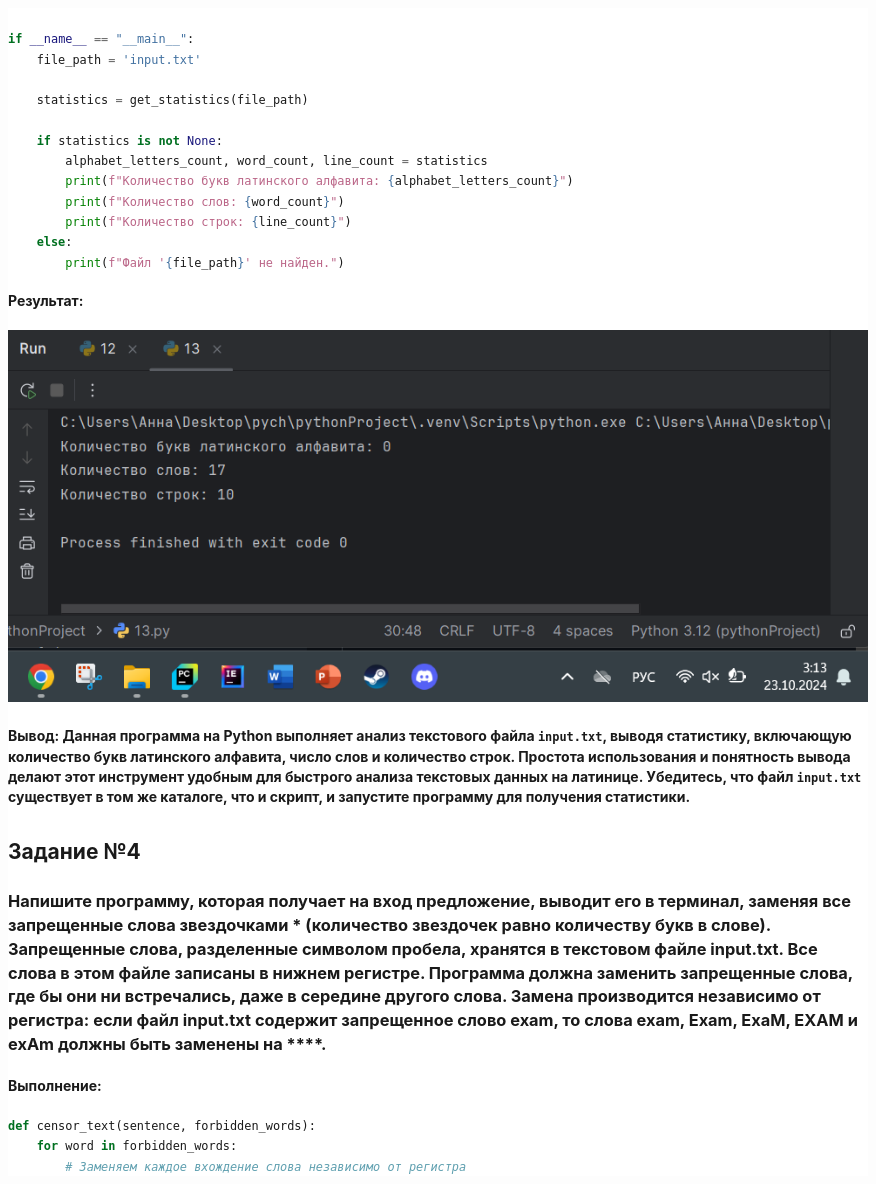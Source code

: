```python

if __name__ == "__main__":
    file_path = 'input.txt'

    statistics = get_statistics(file_path)

    if statistics is not None:
        alphabet_letters_count, word_count, line_count = statistics
        print(f"Количество букв латинского алфавита: {alphabet_letters_count}")
        print(f"Количество слов: {word_count}")
        print(f"Количество строк: {line_count}")
    else:
        print(f"Файл '{file_path}' не найден.")
```
#### Результат:
![Меню](https://github.com/AnnaHells1/SoftwareEngineering/blob/%D0%A2%D0%B5%D0%BC%D0%B0_7/Pic/13.png)

#### Вывод: Данная программа на Python выполняет анализ текстового файла `input.txt`, выводя статистику, включающую количество букв латинского алфавита, число слов и количество строк. Простота использования и понятность вывода делают этот инструмент удобным для быстрого анализа текстовых данных на латинице. Убедитесь, что файл `input.txt` существует в том же каталоге, что и скрипт, и запустите программу для получения статистики.

## Задание №4
### Напишите программу, которая получает на вход предложение, выводит его в терминал, заменяя все запрещенные слова звездочками * (количество звездочек равно количеству букв в слове). Запрещенные слова, разделенные символом пробела, хранятся в текстовом файле input.txt. Все слова в этом файле записаны в нижнем регистре. Программа должна заменить запрещенные слова, где бы они ни встречались, даже в середине другого слова. Замена производится независимо от регистра: если файл input.txt содержит запрещенное слово exam, то слова exam, Exam, ExaM, EXAM и exAm должны быть заменены на ****.
#### Выполнение:
```python
def censor_text(sentence, forbidden_words):
    for word in forbidden_words:
        # Заменяем каждое вхождение слова независимо от регистра
```